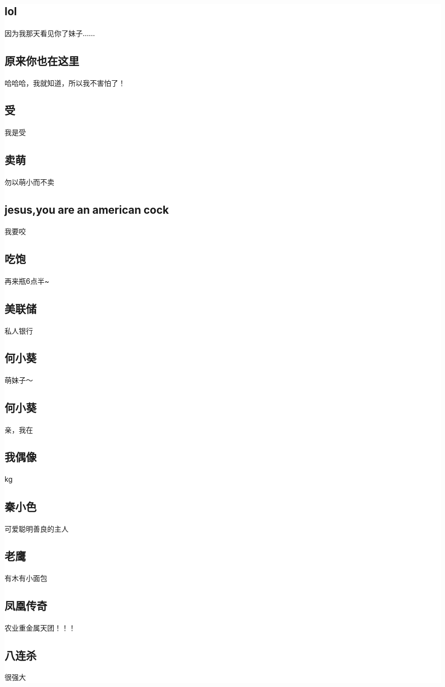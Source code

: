 ## lol
因为我那天看见你了妹子……

## 原来你也在这里
哈哈哈，我就知道，所以我不害怕了！

## 受
我是受

## 卖萌
勿以萌小而不卖

## jesus,you are an american cock
我要咬

## 吃饱
再来瓶6点半~

## 美联储
私人银行

## 何小葵
萌妹子～

## 何小葵
亲，我在

## 我偶像
kg

## 秦小色
可爱聪明善良的主人

## 老鹰
有木有小面包

## 凤凰传奇
农业重金属天团！！！

## 八连杀
很强大

